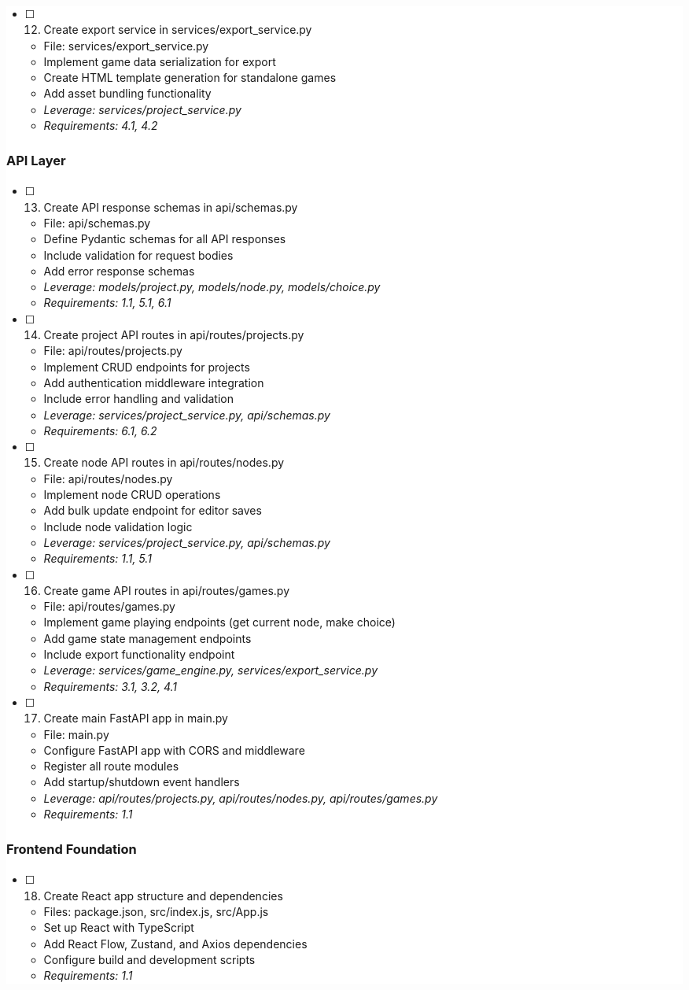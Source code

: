 - [ ] 12. Create export service in services/export_service.py
  - File: services/export_service.py
  - Implement game data serialization for export
  - Create HTML template generation for standalone games
  - Add asset bundling functionality
  - _Leverage: services/project_service.py_
  - _Requirements: 4.1, 4.2_

### API Layer

- [ ] 13. Create API response schemas in api/schemas.py
  - File: api/schemas.py
  - Define Pydantic schemas for all API responses
  - Include validation for request bodies
  - Add error response schemas
  - _Leverage: models/project.py, models/node.py, models/choice.py_
  - _Requirements: 1.1, 5.1, 6.1_

- [ ] 14. Create project API routes in api/routes/projects.py
  - File: api/routes/projects.py
  - Implement CRUD endpoints for projects
  - Add authentication middleware integration
  - Include error handling and validation
  - _Leverage: services/project_service.py, api/schemas.py_
  - _Requirements: 6.1, 6.2_

- [ ] 15. Create node API routes in api/routes/nodes.py
  - File: api/routes/nodes.py
  - Implement node CRUD operations
  - Add bulk update endpoint for editor saves
  - Include node validation logic
  - _Leverage: services/project_service.py, api/schemas.py_
  - _Requirements: 1.1, 5.1_

- [ ] 16. Create game API routes in api/routes/games.py
  - File: api/routes/games.py
  - Implement game playing endpoints (get current node, make choice)
  - Add game state management endpoints
  - Include export functionality endpoint
  - _Leverage: services/game_engine.py, services/export_service.py_
  - _Requirements: 3.1, 3.2, 4.1_

- [ ] 17. Create main FastAPI app in main.py
  - File: main.py
  - Configure FastAPI app with CORS and middleware
  - Register all route modules
  - Add startup/shutdown event handlers
  - _Leverage: api/routes/projects.py, api/routes/nodes.py, api/routes/games.py_
  - _Requirements: 1.1_

### Frontend Foundation

- [ ] 18. Create React app structure and dependencies
  - Files: package.json, src/index.js, src/App.js
  - Set up React with TypeScript
  - Add React Flow, Zustand, and Axios dependencies
  - Configure build and development scripts
  - _Requirements: 1.1_
